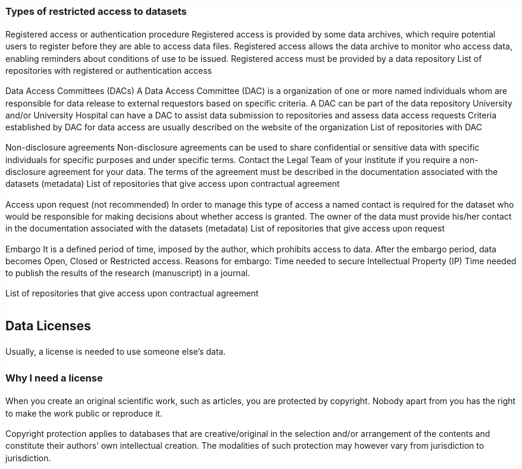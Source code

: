 ### Types of restricted access to datasets
Registered access or authentication procedure
Registered access is provided by some data archives, which require potential users to register before they are able to access data files. Registered access allows the data archive to monitor who access data, enabling reminders about conditions of use to be issued.
Registered access must be provided by a data repository
List of repositories with registered or authentication access

Data Access Committees (DACs)
A Data Access Committee (DAC) is a organization of one or more named individuals whom are responsible for data release to external requestors based on specific criteria.
A DAC can be part of the data repository
University and/or University Hospital can have a DAC to assist data submission to repositories and assess data access requests
Criteria established by DAC for data access are usually described on the website of the organization
List of repositories with DAC

Non-disclosure agreements
Non-disclosure agreements can be used to share confidential or sensitive data with specific individuals for specific purposes and under specific terms. Contact the Legal Team of your institute if you require a non-disclosure agreement for your data.
The terms of the agreement must be described in the documentation associated with the datasets (metadata)
List of repositories that give access upon contractual agreement

Access upon request (not recommended)
In order to manage this type of access a named contact is required for the dataset who would be responsible for making decisions about whether access is granted.
The owner of the data must provide his/her contact in the documentation associated with the datasets (metadata)
List of repositories that give access upon request

Embargo
It is a defined period of time, imposed by the author, which prohibits access to data. After the embargo period, data becomes Open, Closed or Restricted access.
Reasons for embargo:
Time needed to secure Intellectual Property (IP)
Time needed to publish the results of the research (manuscript) in a journal.

List of repositories that give access upon contractual agreement


## Data Licenses
Usually, a license is needed to use someone else’s data.

### Why I need a license
When you create an original scientific work, such as articles, you are protected by copyright. Nobody apart from you has the right to make the work public or reproduce it.

Copyright protection applies to databases that are creative/original in the selection and/or arrangement of the contents and constitute their authors’ own intellectual creation. The modalities of such protection may however vary from jurisdiction to jurisdiction.
